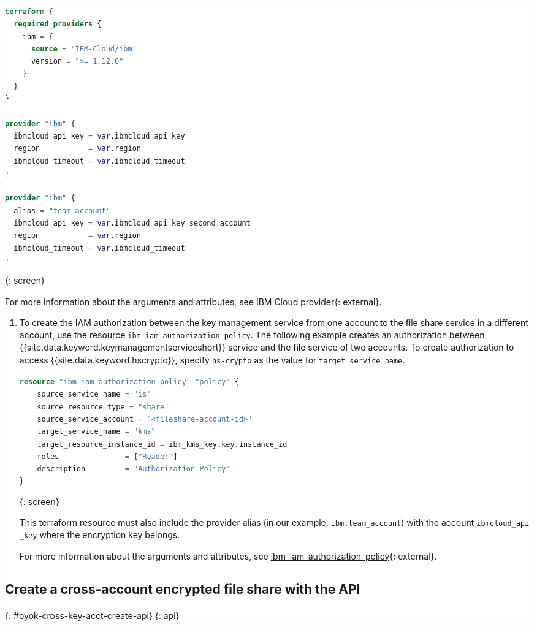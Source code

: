    ```terraform 
   terraform {
     required_providers {
       ibm = {
         source = "IBM-Cloud/ibm"
         version = ">= 1.12.0"
       }
     }
   }

   provider "ibm" {
     ibmcloud_api_key = var.ibmcloud_api_key
     region           = var.region
     ibmcloud_timeout = var.ibmcloud_timeout
   }

   provider "ibm" {
     alias = "team_account"
     ibmcloud_api_key = var.ibmcloud_api_key_second_account
     region           = var.region
     ibmcloud_timeout = var.ibmcloud_timeout
   } 
   ```
   {: screen}

   For more information about the arguments and attributes, see [IBM Cloud provider](https://registry.terraform.io/providers/IBM-Cloud/ibm/latest/docs#example-usage-of-provider){: external}.

1. To create the IAM authorization between the key management service from one account to the file share service in a different account, use the resource `ibm_iam_authorization_policy`. The following example creates an authorization between {{site.data.keyword.keymanagementserviceshort}} service and the file service of two accounts. To create authorization to access {{site.data.keyword.hscrypto}}, specify `hs-crypto` as the value for `target_service_name`.

   ```Terraform
   resource "ibm_iam_authorization_policy" "policy" {
       source_service_name = "is"
       source_resource_type = "share"
       source_service_account = "<fileshare-account-id>"
       target_service_name = "kms"   
       target_resource_instance_id = ibm_kms_key.key.instance_id
       roles               = ["Reader"]
       description         = "Authorization Policy" 
   }
   ```
   {: screen}

   This terraform resource must also include the provider alias (in our example, `ibm.team_account`) with the account `ibmcloud_api_key` where the encryption key belongs.

   For more information about the arguments and attributes, see [ibm_iam_authorization_policy](https://registry.terraform.io/providers/IBM-Cloud/ibm/latest/docs/resources/iam_authorization_policy#authorization-policy-between-two-specific-services){: external}.

## Create a cross-account encrypted file share with the API
{: #byok-cross-key-acct-create-api}
{: api}
